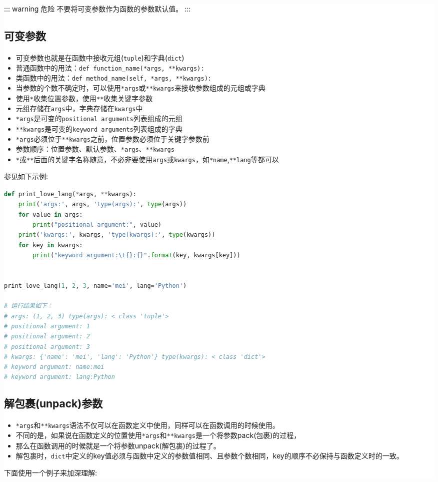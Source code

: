 
::: warning 危险
不要将可变参数作为函数的参数默认值。
:::

## 可变参数


- 可变参数也就是在函数中接收元组(`tuple`)和字典(`dict`)
- 普通函数中的用法：`def function_name(*args, **kwargs):`
- 类函数中的用法：`def method_name(self, *args, **kwargs):`
- 当参数的个数不确定时，可以使用`*args`或`**kwargs`来接收参数组成的元组或字典
- 使用`*`收集位置参数，使用`**`收集关键字参数
- 元组存储在`args`中，字典存储在`kwargs`中
- `*args`是可变的`positional arguments`列表组成的元组
- `**kwargs`是可变的`keyword arguments`列表组成的字典
- `*args`必须位于`**kwargs`之前，位置参数必须位于关键字参数前
- 参数顺序：位置参数、默认参数、`*args`、`**kwargs`
- `*`或`**`后面的关键字名称随意，不必非要使用`args`或`kwargs`，如`*name`,`**lang`等都可以

参见如下示例:

```python
def print_love_lang(*args, **kwargs):
    print('args:', args, 'type(args):', type(args))
    for value in args:
        print("positional argument:", value)
    print('kwargs:', kwargs, 'type(kwargs):', type(kwargs))
    for key in kwargs:
        print("keyword argument:\t{}:{}".format(key, kwargs[key]))


print_love_lang(1, 2, 3, name='mei', lang='Python')

# 运行结果如下：
# args: (1, 2, 3) type(args): < class 'tuple'>
# positional argument: 1
# positional argument: 2
# positional argument: 3
# kwargs: {'name': 'mei', 'lang': 'Python'} type(kwargs): < class 'dict'>
# keyword argument: name:mei
# keyword argument: lang:Python
```


## 解包裹(unpack)参数


- `*args`和`**kwargs`语法不仅可以在函数定义中使用，同样可以在函数调用的时候使用。
- 不同的是，如果说在函数定义的位置使用`*args`和`**kwargs`是一个将参数pack(包裹)的过程，
- 那么在函数调用的时候就是一个将参数unpack(解包裹)的过程了。
- 解包裹时，`dict`中定义的key值必须与函数中定义的参数值相同、且参数个数相同，key的顺序不必保持与函数定义时的一致。

下面使用一个例子来加深理解:
